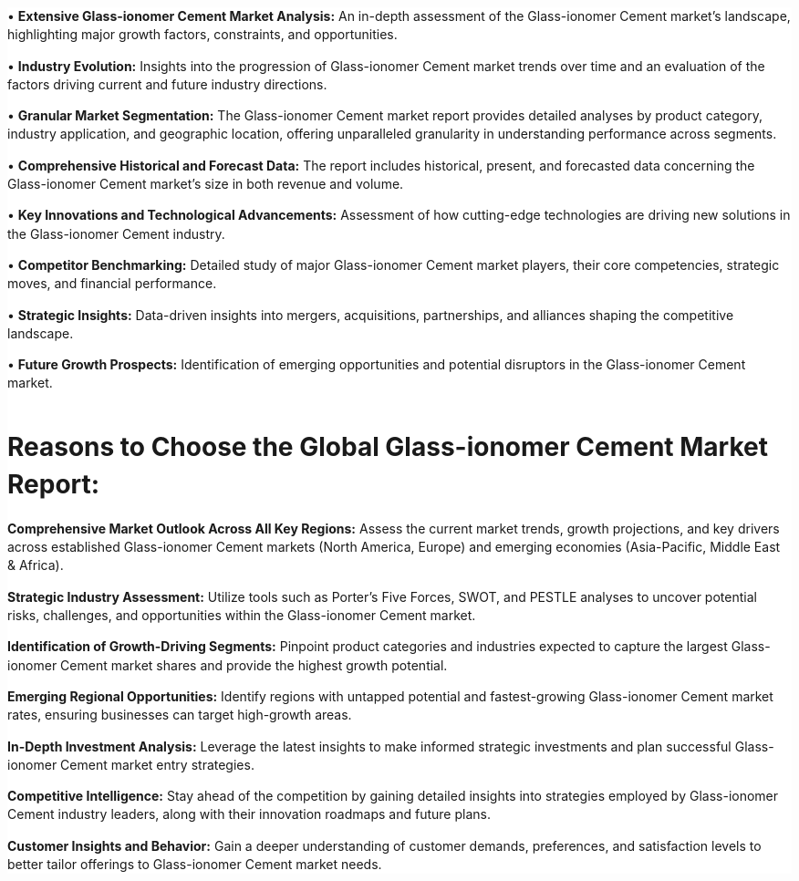 • <strong>Extensive Glass-ionomer Cement Market Analysis:</strong> An in-depth assessment of the Glass-ionomer Cement market’s landscape, highlighting major growth factors, constraints, and opportunities.

• <strong>Industry Evolution:</strong> Insights into the progression of Glass-ionomer Cement market trends over time and an evaluation of the factors driving current and future industry directions.

• <strong>Granular Market Segmentation:</strong> The Glass-ionomer Cement market report provides detailed analyses by product category, industry application, and geographic location, offering unparalleled granularity in understanding performance across segments.

• <strong>Comprehensive Historical and Forecast Data:</strong> The report includes historical, present, and forecasted data concerning the Glass-ionomer Cement market’s size in both revenue and volume.

• <strong>Key Innovations and Technological Advancements:</strong> Assessment of how cutting-edge technologies are driving new solutions in the Glass-ionomer Cement industry.

• <strong>Competitor Benchmarking:</strong> Detailed study of major Glass-ionomer Cement market players, their core competencies, strategic moves, and financial performance.

• <strong>Strategic Insights:</strong> Data-driven insights into mergers, acquisitions, partnerships, and alliances shaping the competitive landscape.

• <strong>Future Growth Prospects:</strong> Identification of emerging opportunities and potential disruptors in the Glass-ionomer Cement market.

# <strong>Reasons to Choose the Global Glass-ionomer Cement Market Report:</strong>

<strong>Comprehensive Market Outlook Across All Key Regions:</strong>
Assess the current market trends, growth projections, and key drivers across established Glass-ionomer Cement markets (North America, Europe) and emerging economies (Asia-Pacific, Middle East & Africa).

<strong>Strategic Industry Assessment:</strong>
Utilize tools such as Porter’s Five Forces, SWOT, and PESTLE analyses to uncover potential risks, challenges, and opportunities within the Glass-ionomer Cement market.

<strong>Identification of Growth-Driving Segments:</strong>
Pinpoint product categories and industries expected to capture the largest Glass-ionomer Cement market shares and provide the highest growth potential.

<strong>Emerging Regional Opportunities:</strong>
Identify regions with untapped potential and fastest-growing Glass-ionomer Cement market rates, ensuring businesses can target high-growth areas.

<strong>In-Depth Investment Analysis:</strong>
Leverage the latest insights to make informed strategic investments and plan successful Glass-ionomer Cement market entry strategies.

<strong>Competitive Intelligence:</strong>
Stay ahead of the competition by gaining detailed insights into strategies employed by Glass-ionomer Cement industry leaders, along with their innovation roadmaps and future plans.

<strong>Customer Insights and Behavior:</strong>
Gain a deeper understanding of customer demands, preferences, and satisfaction levels to better tailor offerings to Glass-ionomer Cement market needs.
